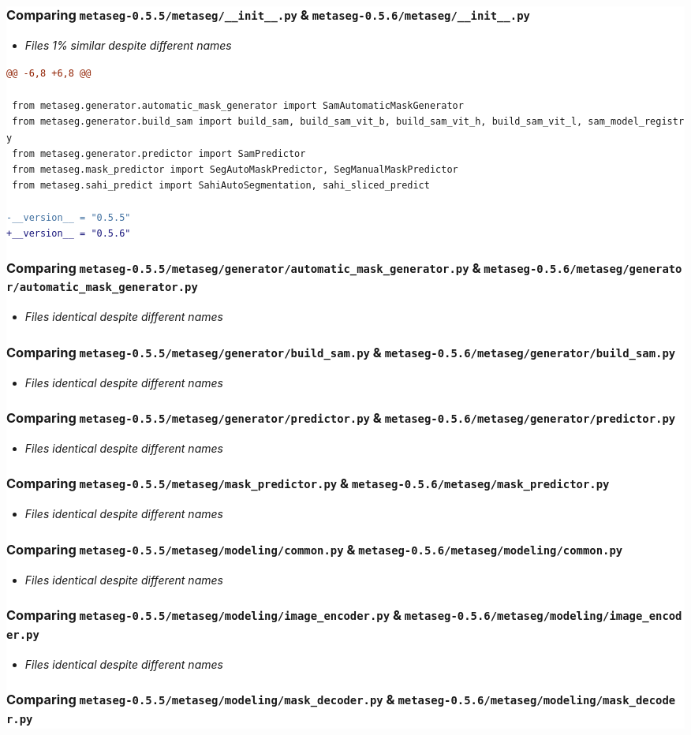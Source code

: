 ### Comparing `metaseg-0.5.5/metaseg/__init__.py` & `metaseg-0.5.6/metaseg/__init__.py`

 * *Files 1% similar despite different names*

```diff
@@ -6,8 +6,8 @@
 
 from metaseg.generator.automatic_mask_generator import SamAutomaticMaskGenerator
 from metaseg.generator.build_sam import build_sam, build_sam_vit_b, build_sam_vit_h, build_sam_vit_l, sam_model_registry
 from metaseg.generator.predictor import SamPredictor
 from metaseg.mask_predictor import SegAutoMaskPredictor, SegManualMaskPredictor
 from metaseg.sahi_predict import SahiAutoSegmentation, sahi_sliced_predict
 
-__version__ = "0.5.5"
+__version__ = "0.5.6"
```

### Comparing `metaseg-0.5.5/metaseg/generator/automatic_mask_generator.py` & `metaseg-0.5.6/metaseg/generator/automatic_mask_generator.py`

 * *Files identical despite different names*

### Comparing `metaseg-0.5.5/metaseg/generator/build_sam.py` & `metaseg-0.5.6/metaseg/generator/build_sam.py`

 * *Files identical despite different names*

### Comparing `metaseg-0.5.5/metaseg/generator/predictor.py` & `metaseg-0.5.6/metaseg/generator/predictor.py`

 * *Files identical despite different names*

### Comparing `metaseg-0.5.5/metaseg/mask_predictor.py` & `metaseg-0.5.6/metaseg/mask_predictor.py`

 * *Files identical despite different names*

### Comparing `metaseg-0.5.5/metaseg/modeling/common.py` & `metaseg-0.5.6/metaseg/modeling/common.py`

 * *Files identical despite different names*

### Comparing `metaseg-0.5.5/metaseg/modeling/image_encoder.py` & `metaseg-0.5.6/metaseg/modeling/image_encoder.py`

 * *Files identical despite different names*

### Comparing `metaseg-0.5.5/metaseg/modeling/mask_decoder.py` & `metaseg-0.5.6/metaseg/modeling/mask_decoder.py`
